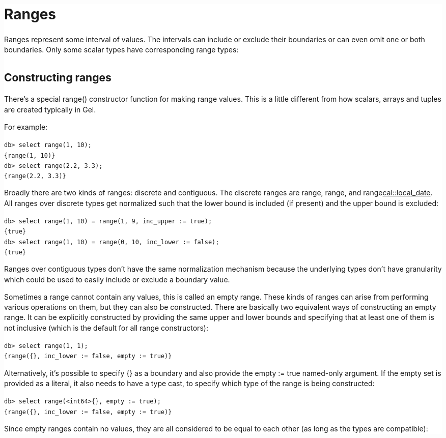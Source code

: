 # Ranges

Ranges represent some interval of values. The intervals can include or exclude their boundaries or can even omit one or both boundaries. Only some scalar types have corresponding range types:

## Constructing ranges

There’s a special range() constructor function for making range values. This is a little different from how scalars, arrays and tuples are created typically in Gel.

For example:

```edgeql-repl
db> select range(1, 10);
{range(1, 10)}
db> select range(2.2, 3.3);
{range(2.2, 3.3)}
```

Broadly there are two kinds of ranges: discrete and contiguous. The discrete ranges are range<int32>, range<int64>, and range<cal::local_date>. All ranges over discrete types get normalized such that the lower bound is included (if present) and the upper bound is excluded:

```edgeql-repl
db> select range(1, 10) = range(1, 9, inc_upper := true);
{true}
db> select range(1, 10) = range(0, 10, inc_lower := false);
{true}
```

Ranges over contiguous types don’t have the same normalization mechanism because the underlying types don’t have granularity which could be used to easily include or exclude a boundary value.

Sometimes a range cannot contain any values, this is called an empty range. These kinds of ranges can arise from performing various operations on them, but they can also be constructed. There are basically two equivalent ways of constructing an empty range. It can be explicitly constructed by providing the same upper and lower bounds and specifying that at least one of them is not inclusive (which is the default for all range constructors):

```edgeql-repl
db> select range(1, 1);
{range({}, inc_lower := false, empty := true)}
```

Alternatively, it’s possible to specify {} as a boundary and also provide the empty := true named-only argument. If the empty set is provided as a literal, it also needs to have a type cast, to specify which type of the range is being constructed:

```edgeql-repl
db> select range(<int64>{}, empty := true);
{range({}, inc_lower := false, empty := true)}
```

Since empty ranges contain no values, they are all considered to be equal to each other (as long as the types are compatible):
